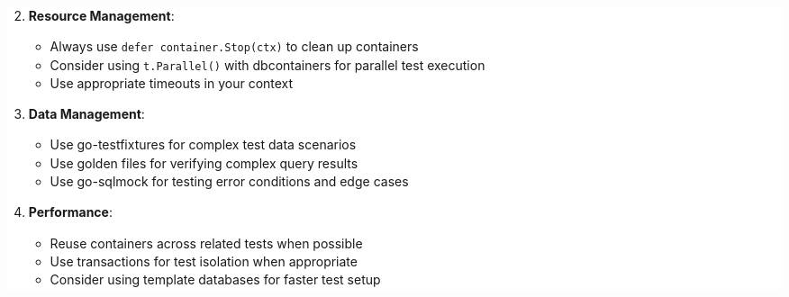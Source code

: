 2. **Resource Management**:
    - Always use `defer container.Stop(ctx)` to clean up containers
    - Consider using `t.Parallel()` with dbcontainers for parallel test execution
    - Use appropriate timeouts in your context

3. **Data Management**:
    - Use go-testfixtures for complex test data scenarios
    - Use golden files for verifying complex query results
    - Use go-sqlmock for testing error conditions and edge cases

4. **Performance**:
    - Reuse containers across related tests when possible
    - Use transactions for test isolation when appropriate
    - Consider using template databases for faster test setup
